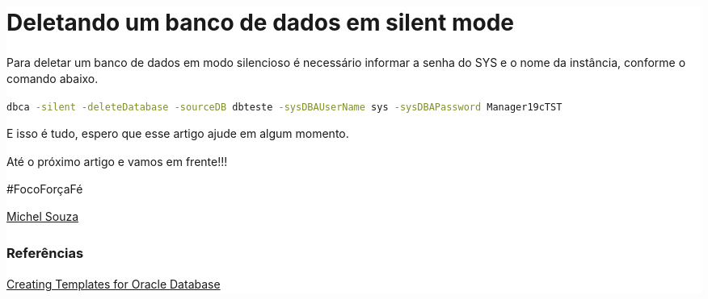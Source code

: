 # Deletando um banco de dados em silent mode
Para deletar um banco de dados em modo silencioso é necessário informar a senha do SYS e o nome da instância, conforme o comando abaixo.
```bash
dbca -silent -deleteDatabase -sourceDB dbteste -sysDBAUserName sys -sysDBAPassword Manager19cTST
```

E isso é tudo, espero que esse artigo ajude em algum momento. 

Até o próximo artigo e vamos em frente!!!

#FocoForçaFé

[Michel Souza](https://www.linkedin.com/in/michel-ferreira-souza/)

 ### Referências
[Creating Templates for Oracle Database](https://docs.oracle.com/cd/E16447_01/doc/em.102/e14500/appdx_creating_db_templates.htm)